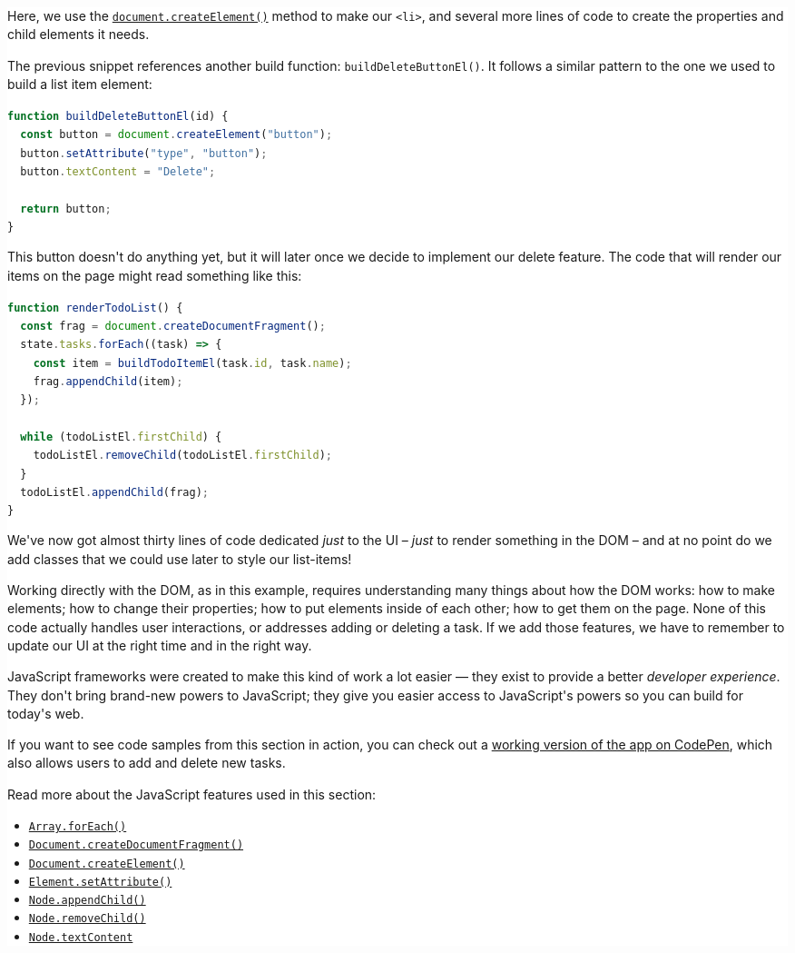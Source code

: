 Here, we use the [`document.createElement()`](/en-US/docs/Web/API/Document/createElement) method to make our `<li>`, and several more lines of code to create the properties and child elements it needs.

The previous snippet references another build function: `buildDeleteButtonEl()`. It follows a similar pattern to the one we used to build a list item element:

```js
function buildDeleteButtonEl(id) {
  const button = document.createElement("button");
  button.setAttribute("type", "button");
  button.textContent = "Delete";

  return button;
}
```

This button doesn't do anything yet, but it will later once we decide to implement our delete feature. The code that will render our items on the page might read something like this:

```js
function renderTodoList() {
  const frag = document.createDocumentFragment();
  state.tasks.forEach((task) => {
    const item = buildTodoItemEl(task.id, task.name);
    frag.appendChild(item);
  });

  while (todoListEl.firstChild) {
    todoListEl.removeChild(todoListEl.firstChild);
  }
  todoListEl.appendChild(frag);
}
```

We've now got almost thirty lines of code dedicated _just_ to the UI – _just_ to render something in the DOM – and at no point do we add classes that we could use later to style our list-items!

Working directly with the DOM, as in this example, requires understanding many things about how the DOM works: how to make elements; how to change their properties; how to put elements inside of each other; how to get them on the page. None of this code actually handles user interactions, or addresses adding or deleting a task. If we add those features, we have to remember to update our UI at the right time and in the right way.

JavaScript frameworks were created to make this kind of work a lot easier — they exist to provide a better _developer experience_. They don't bring brand-new powers to JavaScript; they give you easier access to JavaScript's powers so you can build for today's web.

If you want to see code samples from this section in action, you can check out a [working version of the app on CodePen](https://codepen.io/mxmason/pen/XWbPNmw), which also allows users to add and delete new tasks.

Read more about the JavaScript features used in this section:

- [`Array.forEach()`](/en-US/docs/Web/JavaScript/Reference/Global_Objects/Array/forEach)
- [`Document.createDocumentFragment()`](/en-US/docs/Web/API/Document/createDocumentFragment)
- [`Document.createElement()`](/en-US/docs/Web/API/Document/createElement)
- [`Element.setAttribute()`](/en-US/docs/Web/API/Element/setAttribute)
- [`Node.appendChild()`](/en-US/docs/Web/API/Node/appendChild)
- [`Node.removeChild()`](/en-US/docs/Web/API/Node/removeChild)
- [`Node.textContent`](/en-US/docs/Web/API/Node/textContent)

